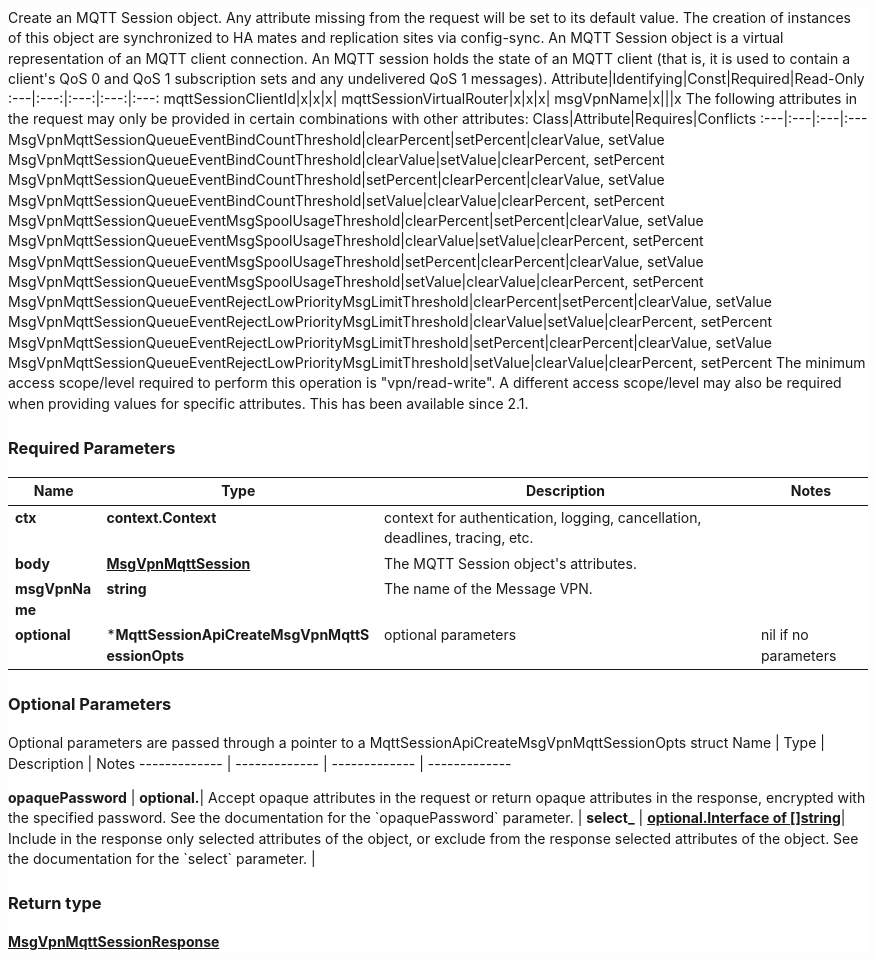 Create an MQTT Session object. Any attribute missing from the request will be set to its default value. The creation of instances of this object are synchronized to HA mates and replication sites via config-sync.  An MQTT Session object is a virtual representation of an MQTT client connection. An MQTT session holds the state of an MQTT client (that is, it is used to contain a client's QoS 0 and QoS 1 subscription sets and any undelivered QoS 1 messages).   Attribute|Identifying|Const|Required|Read-Only :---|:---:|:---:|:---:|:---: mqttSessionClientId|x|x|x| mqttSessionVirtualRouter|x|x|x| msgVpnName|x|||x    The following attributes in the request may only be provided in certain combinations with other attributes:   Class|Attribute|Requires|Conflicts :---|:---|:---|:--- MsgVpnMqttSessionQueueEventBindCountThreshold|clearPercent|setPercent|clearValue, setValue MsgVpnMqttSessionQueueEventBindCountThreshold|clearValue|setValue|clearPercent, setPercent MsgVpnMqttSessionQueueEventBindCountThreshold|setPercent|clearPercent|clearValue, setValue MsgVpnMqttSessionQueueEventBindCountThreshold|setValue|clearValue|clearPercent, setPercent MsgVpnMqttSessionQueueEventMsgSpoolUsageThreshold|clearPercent|setPercent|clearValue, setValue MsgVpnMqttSessionQueueEventMsgSpoolUsageThreshold|clearValue|setValue|clearPercent, setPercent MsgVpnMqttSessionQueueEventMsgSpoolUsageThreshold|setPercent|clearPercent|clearValue, setValue MsgVpnMqttSessionQueueEventMsgSpoolUsageThreshold|setValue|clearValue|clearPercent, setPercent MsgVpnMqttSessionQueueEventRejectLowPriorityMsgLimitThreshold|clearPercent|setPercent|clearValue, setValue MsgVpnMqttSessionQueueEventRejectLowPriorityMsgLimitThreshold|clearValue|setValue|clearPercent, setPercent MsgVpnMqttSessionQueueEventRejectLowPriorityMsgLimitThreshold|setPercent|clearPercent|clearValue, setValue MsgVpnMqttSessionQueueEventRejectLowPriorityMsgLimitThreshold|setValue|clearValue|clearPercent, setPercent    The minimum access scope/level required to perform this operation is \"vpn/read-write\". A different access scope/level may also be required when providing values for specific attributes.  This has been available since 2.1.

### Required Parameters

Name | Type | Description  | Notes
------------- | ------------- | ------------- | -------------
 **ctx** | **context.Context** | context for authentication, logging, cancellation, deadlines, tracing, etc.
  **body** | [**MsgVpnMqttSession**](MsgVpnMqttSession.md)| The MQTT Session object&#x27;s attributes. | 
  **msgVpnName** | **string**| The name of the Message VPN. | 
 **optional** | ***MqttSessionApiCreateMsgVpnMqttSessionOpts** | optional parameters | nil if no parameters

### Optional Parameters
Optional parameters are passed through a pointer to a MqttSessionApiCreateMsgVpnMqttSessionOpts struct
Name | Type | Description  | Notes
------------- | ------------- | ------------- | -------------


 **opaquePassword** | **optional.**| Accept opaque attributes in the request or return opaque attributes in the response, encrypted with the specified password. See the documentation for the &#x60;opaquePassword&#x60; parameter. | 
 **select_** | [**optional.Interface of []string**](string.md)| Include in the response only selected attributes of the object, or exclude from the response selected attributes of the object. See the documentation for the &#x60;select&#x60; parameter. | 

### Return type

[**MsgVpnMqttSessionResponse**](MsgVpnMqttSessionResponse.md)
